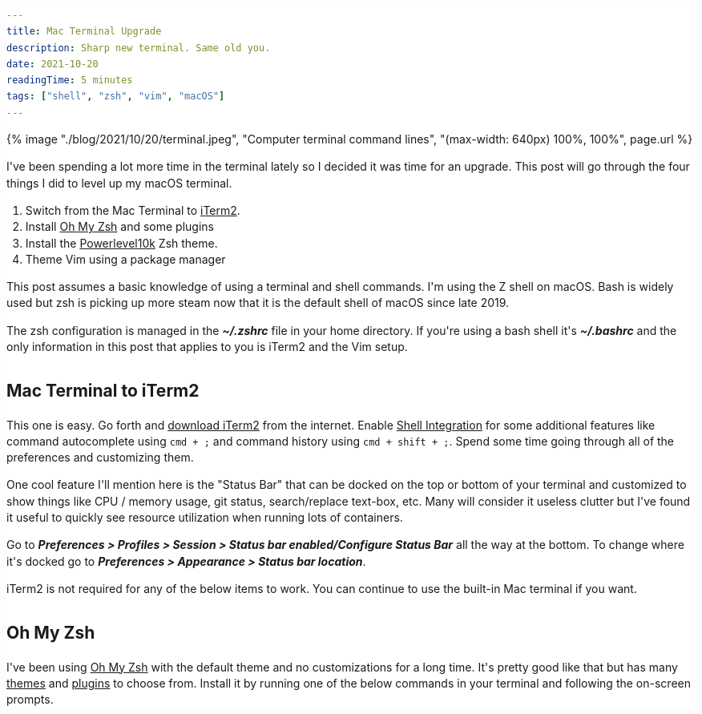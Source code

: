 ```yaml
---
title: Mac Terminal Upgrade
description: Sharp new terminal. Same old you.
date: 2021-10-20
readingTime: 5 minutes
tags: ["shell", "zsh", "vim", "macOS"]
---
```


{% image "./blog/2021/10/20/terminal.jpeg", "Computer terminal command lines", "(max-width: 640px) 100%, 100%", page.url %}

I've been spending a lot more time in the terminal lately so I decided it was time for an upgrade. This post will go through the four things I did to level up my macOS terminal.

1. Switch from the Mac Terminal to [iTerm2](https://iterm2.com/).
2. Install [Oh My Zsh](https://ohmyz.sh/) and some plugins
3. Install the [Powerlevel10k](https://github.com/romkatv/powerlevel10k) Zsh theme.
4. Theme Vim using a package manager

This post assumes a basic knowledge of using a terminal and shell commands. I'm using the Z shell on macOS. Bash is widely used but zsh is picking up more steam now that it is the default shell of macOS since late 2019.

The zsh configuration is managed in the **_~/.zshrc_** file in your home directory. If you're using a bash shell it's **_~/.bashrc_** and the only information in this post that applies to you is iTerm2 and the Vim setup.

## Mac Terminal to iTerm2

This one is easy. Go forth and [download iTerm2](https://iterm2.com/downloads.html) from the internet. Enable [Shell Integration](https://iterm2.com/documentation-shell-integration.html) for some additional features like command autocomplete using `cmd + ;` and command history using `cmd + shift + ;`. Spend some time going through all of the preferences and customizing them.

One cool feature I'll mention here is the "Status Bar" that can be docked on the top or bottom of your terminal and customized to show things like CPU / memory usage, git status, search/replace text-box, etc. Many will consider it useless clutter but I've found it useful to quickly see resource utilization when running lots of containers.

Go to **_Preferences > Profiles > Session > Status bar enabled/Configure Status Bar_** all the way at the bottom. To change where it's docked go to **_Preferences > Appearance > Status bar location_**.

iTerm2 is not required for any of the below items to work. You can continue to use the built-in Mac terminal if you want.

## Oh My Zsh

I've been using [Oh My Zsh](https://ohmyz.sh/) with the default theme and no customizations for a long time. It's pretty good like that but has many [themes](https://github.com/ohmyzsh/ohmyzsh/wiki/Themes) and [plugins](https://github.com/ohmyzsh/ohmyzsh/wiki/Plugins) to choose from. Install it by running one of the below commands in your terminal and following the on-screen prompts.
